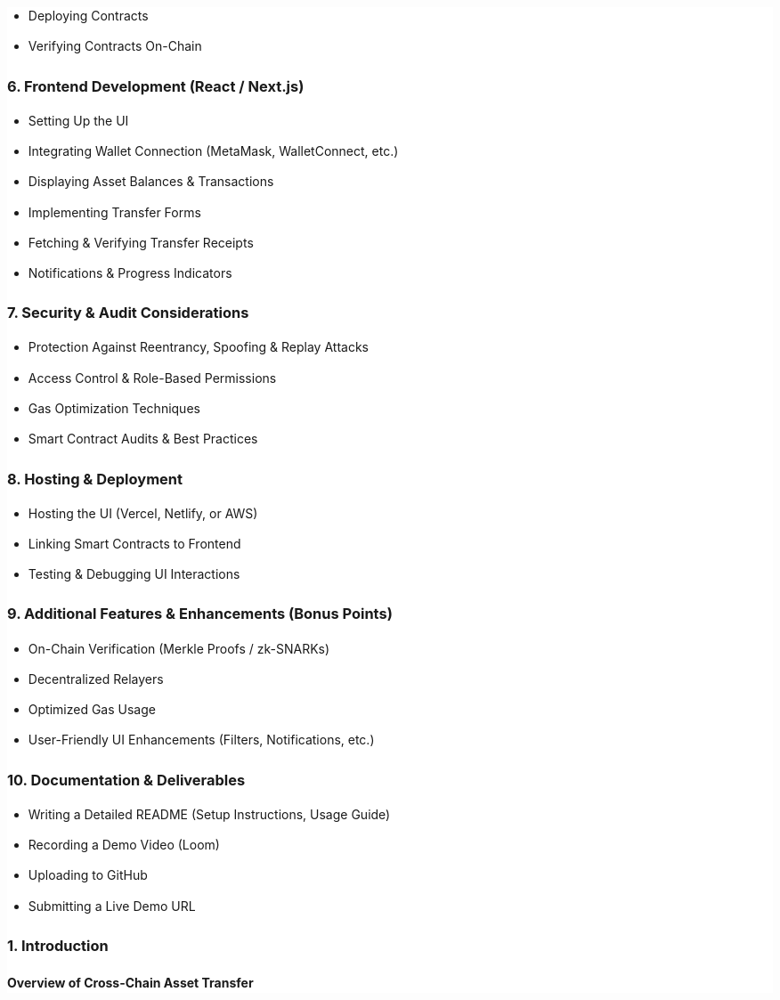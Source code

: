 - Deploying Contracts

- Verifying Contracts On-Chain

### 6\. Frontend Development (React / Next.js)

- Setting Up the UI

- Integrating Wallet Connection (MetaMask, WalletConnect, etc.)

- Displaying Asset Balances & Transactions

- Implementing Transfer Forms

- Fetching & Verifying Transfer Receipts

- Notifications & Progress Indicators

### 7\. Security & Audit Considerations

- Protection Against Reentrancy, Spoofing & Replay Attacks

- Access Control & Role-Based Permissions

- Gas Optimization Techniques

- Smart Contract Audits & Best Practices

### 8\. Hosting & Deployment

- Hosting the UI (Vercel, Netlify, or AWS)

- Linking Smart Contracts to Frontend

- Testing & Debugging UI Interactions

### 9\. Additional Features & Enhancements (Bonus Points)

- On-Chain Verification (Merkle Proofs / zk-SNARKs)

- Decentralized Relayers

- Optimized Gas Usage

- User-Friendly UI Enhancements (Filters, Notifications, etc.)

### 10\. Documentation & Deliverables

- Writing a Detailed README (Setup Instructions, Usage Guide)

- Recording a Demo Video (Loom)

- Uploading to GitHub

- Submitting a Live Demo URL

### 1\. Introduction

#### Overview of Cross-Chain Asset Transfer
